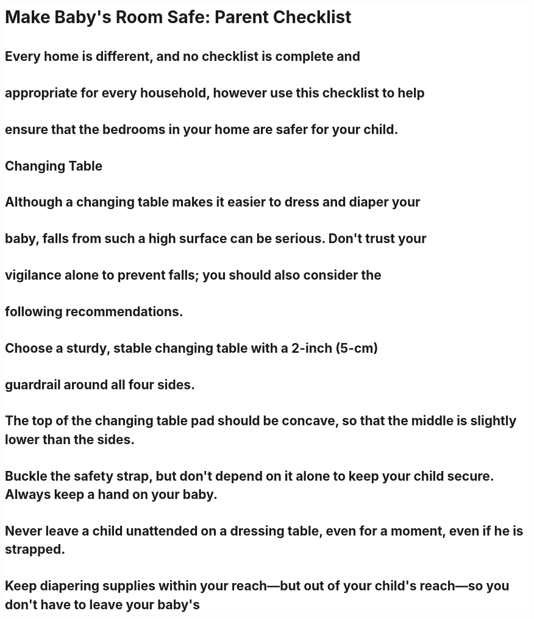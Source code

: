 # Make Baby's Room Safe: Parent Checklist 

## Every home is different, and no checklist is complete and 

## appropriate for every household, however use this checklist to help 

## ensure that the bedrooms in your home are safer for your child. 

## Changing Table 

## Although a changing table makes it easier to dress and diaper your 

## baby, falls from such a high surface can be serious. Don't trust your 

## vigilance alone to prevent falls; you should also consider the 

## following recommendations. 

## Choose a sturdy, stable changing table with a 2-inch (5-cm) 

## guardrail around all four sides. 

## The top of the changing table pad should be concave, so that the middle is slightly lower than the sides. 

## Buckle the safety strap, but don't depend on it alone to keep your child secure. Always keep a hand on your baby. 

## Never leave a child unattended on a dressing table, even for a moment, even if he is strapped. 

## Keep diapering supplies within your reach—but out of your child's reach—so you don't have to leave your baby's 
